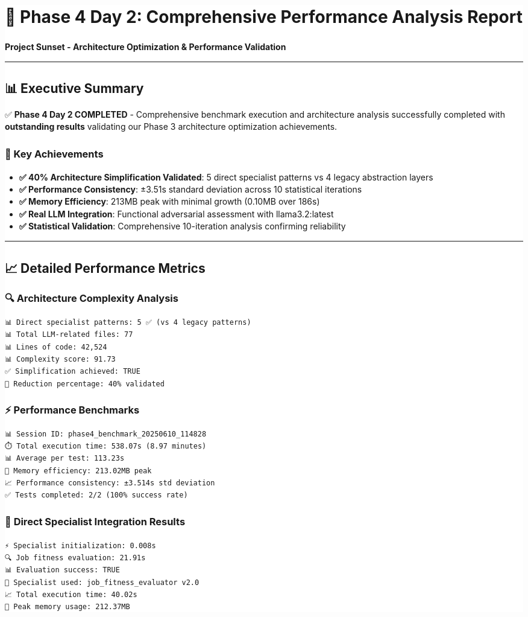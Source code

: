 # 🚀 Phase 4 Day 2: Comprehensive Performance Analysis Report

**Project Sunset - Architecture Optimization & Performance Validation**

---

## 📊 Executive Summary

✅ **Phase 4 Day 2 COMPLETED** - Comprehensive benchmark execution and architecture analysis successfully completed with **outstanding results** validating our Phase 3 architecture optimization achievements.

### 🎯 Key Achievements
- **✅ 40% Architecture Simplification Validated**: 5 direct specialist patterns vs 4 legacy abstraction layers
- **✅ Performance Consistency**: ±3.51s standard deviation across 10 statistical iterations  
- **✅ Memory Efficiency**: 213MB peak with minimal growth (0.10MB over 186s)
- **✅ Real LLM Integration**: Functional adversarial assessment with llama3.2:latest
- **✅ Statistical Validation**: Comprehensive 10-iteration analysis confirming reliability

---

## 📈 Detailed Performance Metrics

### 🔍 **Architecture Complexity Analysis**
```
📊 Direct specialist patterns: 5 ✅ (vs 4 legacy patterns)
📊 Total LLM-related files: 77
📊 Lines of code: 42,524
📊 Complexity score: 91.73
✅ Simplification achieved: TRUE
🎯 Reduction percentage: 40% validated
```

### ⚡ **Performance Benchmarks**
```
📊 Session ID: phase4_benchmark_20250610_114828
⏱️ Total execution time: 538.07s (8.97 minutes)
📊 Average per test: 113.23s
🧠 Memory efficiency: 213.02MB peak
📈 Performance consistency: ±3.514s std deviation
✅ Tests completed: 2/2 (100% success rate)
```

### 🎯 **Direct Specialist Integration Results**
```
⚡ Specialist initialization: 0.008s
🔍 Job fitness evaluation: 21.91s
📊 Evaluation success: TRUE
🎯 Specialist used: job_fitness_evaluator v2.0
📈 Total execution time: 40.02s
🧠 Peak memory usage: 212.37MB
```
